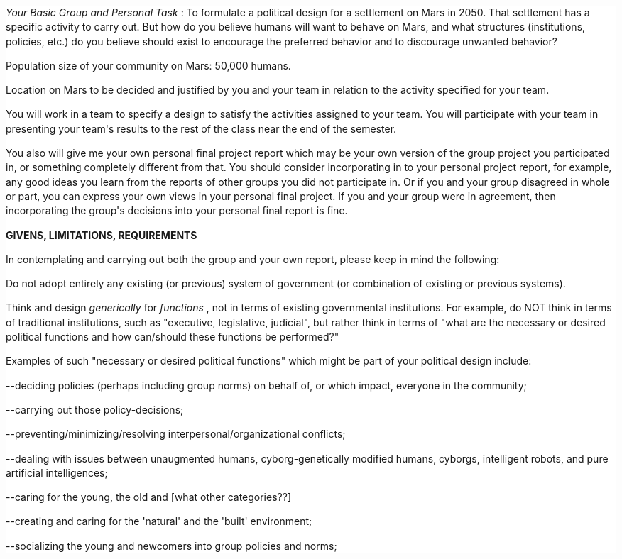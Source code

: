 

_Your Basic Group and Personal Task_ : To formulate a political design for a
settlement on Mars in 2050\. That settlement has a specific activity to carry
out. But how do you believe humans will want to behave on Mars, and what
structures (institutions, policies, etc.) do you believe should exist to
encourage the preferred behavior and to discourage unwanted behavior?

Population size of your community on Mars: 50,000 humans.

Location on Mars to be decided and justified by you and your team in relation
to the activity specified for your team.

You will work in a team to specify a design to satisfy the activities assigned
to your team. You will participate with your team in presenting your team's
results to the rest of the class near the end of the semester.

You also will give me your own personal final project report which may be your
own version of the group project you participated in, or something completely
different from that. You should consider incorporating in to your personal
project report, for example, any good ideas you learn from the reports of
other groups you did not participate in. Or if you and your group disagreed in
whole or part, you can express your own views in your personal final project.
If you and your group were in agreement, then incorporating the group's
decisions into your personal final report is fine.



**GIVENS, LIMITATIONS, REQUIREMENTS**

In contemplating and carrying out both the group and your own report, please
keep in mind the following:

Do not adopt entirely any existing (or previous) system of government (or
combination of existing or previous systems).

Think and design _generically_ for _functions_ , not in terms of existing
governmental institutions. For example, do NOT think in terms of traditional
institutions, such as "executive, legislative, judicial", but rather think in
terms of "what are the necessary or desired political functions and how
can/should these functions be performed?"

Examples of such "necessary or desired political functions" which might be
part of your political design include:

\--deciding policies (perhaps including group norms) on behalf of, or which
impact, everyone in the community;

\--carrying out those policy-decisions;

\--preventing/minimizing/resolving interpersonal/organizational conflicts;

\--dealing with issues between unaugmented humans, cyborg-genetically modified
humans, cyborgs, intelligent robots, and pure artificial intelligences;

\--caring for the young, the old and [what other categories??]

\--creating and caring for the 'natural' and the 'built' environment;

\--socializing the young and newcomers into group policies and norms;
